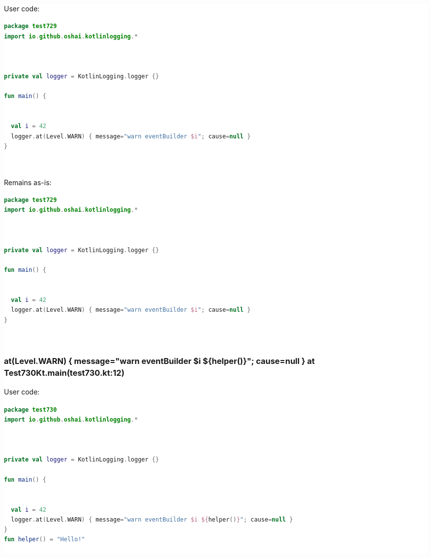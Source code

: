 User code:
```kotlin
package test729
import io.github.oshai.kotlinlogging.*



private val logger = KotlinLogging.logger {}

fun main() {
  
  
  val i = 42
  logger.at(Level.WARN) { message="warn eventBuilder $i"; cause=null }
}




```
  
Remains as-is:
```kotlin
package test729
import io.github.oshai.kotlinlogging.*



private val logger = KotlinLogging.logger {}

fun main() {
  
  
  val i = 42
  logger.at(Level.WARN) { message="warn eventBuilder $i"; cause=null }
}




```

###  at(Level.WARN) { message="warn eventBuilder $i ${helper()}"; cause=null } at Test730Kt.main(test730.kt:12)

User code:
```kotlin
package test730
import io.github.oshai.kotlinlogging.*



private val logger = KotlinLogging.logger {}

fun main() {
  
  
  val i = 42
  logger.at(Level.WARN) { message="warn eventBuilder $i ${helper()}"; cause=null }
}
fun helper() = "Hello!"



```
  